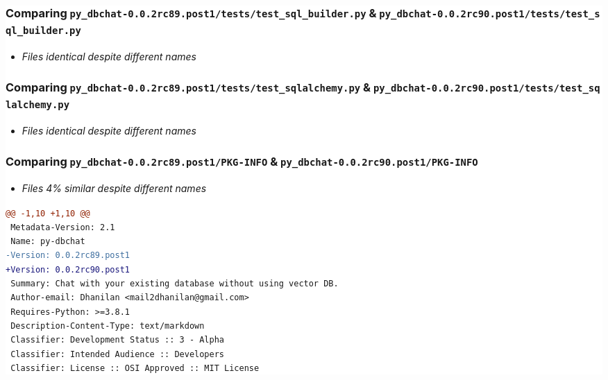 ### Comparing `py_dbchat-0.0.2rc89.post1/tests/test_sql_builder.py` & `py_dbchat-0.0.2rc90.post1/tests/test_sql_builder.py`

 * *Files identical despite different names*

### Comparing `py_dbchat-0.0.2rc89.post1/tests/test_sqlalchemy.py` & `py_dbchat-0.0.2rc90.post1/tests/test_sqlalchemy.py`

 * *Files identical despite different names*

### Comparing `py_dbchat-0.0.2rc89.post1/PKG-INFO` & `py_dbchat-0.0.2rc90.post1/PKG-INFO`

 * *Files 4% similar despite different names*

```diff
@@ -1,10 +1,10 @@
 Metadata-Version: 2.1
 Name: py-dbchat
-Version: 0.0.2rc89.post1
+Version: 0.0.2rc90.post1
 Summary: Chat with your existing database without using vector DB.
 Author-email: Dhanilan <mail2dhanilan@gmail.com>
 Requires-Python: >=3.8.1
 Description-Content-Type: text/markdown
 Classifier: Development Status :: 3 - Alpha
 Classifier: Intended Audience :: Developers
 Classifier: License :: OSI Approved :: MIT License
```

